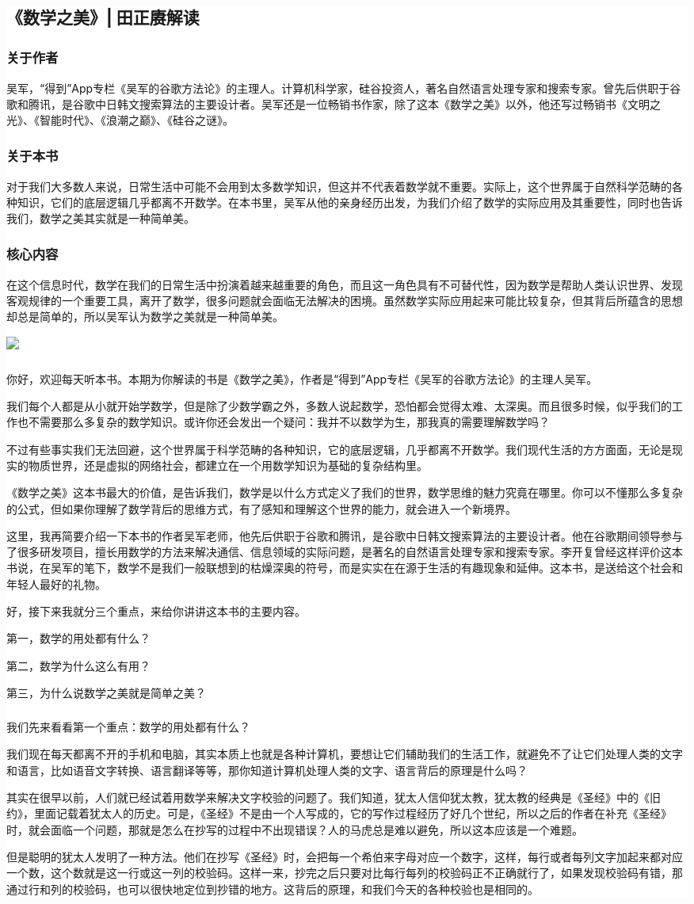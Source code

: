 ## 《数学之美》| 田正赓解读

### 关于作者

吴军，“得到”App专栏《吴军的谷歌方法论》的主理人。计算机科学家，硅谷投资人，著名自然语言处理专家和搜索专家。曾先后供职于谷歌和腾讯，是谷歌中日韩文搜索算法的主要设计者。吴军还是一位畅销书作家，除了这本《数学之美》以外，他还写过畅销书《文明之光》、《智能时代》、《浪潮之巅》、《硅谷之谜》。

### 关于本书

对于我们大多数人来说，日常生活中可能不会用到太多数学知识，但这并不代表着数学就不重要。实际上，这个世界属于自然科学范畴的各种知识，它们的底层逻辑几乎都离不开数学。在本书里，吴军从他的亲身经历出发，为我们介绍了数学的实际应用及其重要性，同时也告诉我们，数学之美其实就是一种简单美。

### 核心内容

在这个信息时代，数学在我们的日常生活中扮演着越来越重要的角色，而且这一角色具有不可替代性，因为数学是帮助人类认识世界、发现客观规律的一个重要工具，离开了数学，很多问题就会面临无法解决的困境。虽然数学实际应用起来可能比较复杂，但其背后所蕴含的思想却总是简单的，所以吴军认为数学之美就是一种简单美。

<img  src="https://piccdn3.umiwi.com/img/201806/14/201806141939321192551746.png" width="0"/>

###   



你好，欢迎每天听本书。本期为你解读的书是《数学之美》，作者是“得到”App专栏《吴军的谷歌方法论》的主理人吴军。

我们每个人都是从小就开始学数学，但是除了少数学霸之外，多数人说起数学，恐怕都会觉得太难、太深奥。而且很多时候，似乎我们的工作也不需要那么多复杂的数学知识。或许你还会发出一个疑问：我并不以数学为生，那我真的需要理解数学吗？

不过有些事实我们无法回避，这个世界属于科学范畴的各种知识，它的底层逻辑，几乎都离不开数学。我们现代生活的方方面面，无论是现实的物质世界，还是虚拟的网络社会，都建立在一个用数学知识为基础的复杂结构里。

《数学之美》这本书最大的价值，是告诉我们，数学是以什么方式定义了我们的世界，数学思维的魅力究竟在哪里。你可以不懂那么多复杂的公式，但如果你理解了数学背后的思维方式，有了感知和理解这个世界的能力，就会进入一个新境界。

这里，我再简要介绍一下本书的作者吴军老师，他先后供职于谷歌和腾讯，是谷歌中日韩文搜索算法的主要设计者。他在谷歌期间领导参与了很多研发项目，擅长用数学的方法来解决通信、信息领域的实际问题，是著名的自然语言处理专家和搜索专家。李开复曾经这样评价这本书说，在吴军的笔下，数学不是我们一般联想到的枯燥深奥的符号，而是实实在在源于生活的有趣现象和延伸。这本书，是送给这个社会和年轻人最好的礼物。

好，接下来我就分三个重点，来给你讲讲这本书的主要内容。

第一，数学的用处都有什么？

第二，数学为什么这么有用？

第三，为什么说数学之美就是简单之美？

###   



我们先来看看第一个重点：数学的用处都有什么？

我们现在每天都离不开的手机和电脑，其实本质上也就是各种计算机，要想让它们辅助我们的生活工作，就避免不了让它们处理人类的文字和语言，比如语音文字转换、语言翻译等等，那你知道计算机处理人类的文字、语言背后的原理是什么吗？

其实在很早以前，人们就已经试着用数学来解决文字校验的问题了。我们知道，犹太人信仰犹太教，犹太教的经典是《圣经》中的《旧约》，里面记载着犹太人的历史。可是，《圣经》不是由一个人写成的，它的写作过程经历了好几个世纪，所以之后的作者在补充《圣经》时，就会面临一个问题，那就是怎么在抄写的过程中不出现错误？人的马虎总是难以避免，所以这本应该是一个难题。

但是聪明的犹太人发明了一种方法。他们在抄写《圣经》时，会把每一个希伯来字母对应一个数字，这样，每行或者每列文字加起来都对应一个数，这个数就是这一行或这一列的校验码。这样一来，抄完之后只要对比每行每列的校验码正不正确就行了，如果发现校验码有错，那通过行和列的校验码，也可以很快地定位到抄错的地方。这背后的原理，和我们今天的各种校验也是相同的。
